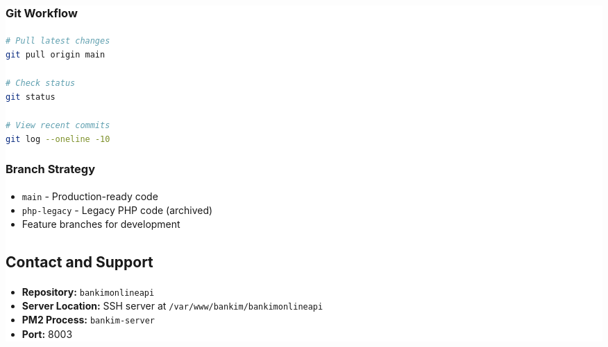 ### Git Workflow
```bash
# Pull latest changes
git pull origin main

# Check status
git status

# View recent commits
git log --oneline -10
```

### Branch Strategy
- `main` - Production-ready code
- `php-legacy` - Legacy PHP code (archived)
- Feature branches for development

## Contact and Support
- **Repository:** `bankimonlineapi`
- **Server Location:** SSH server at `/var/www/bankim/bankimonlineapi`
- **PM2 Process:** `bankim-server`
- **Port:** 8003 